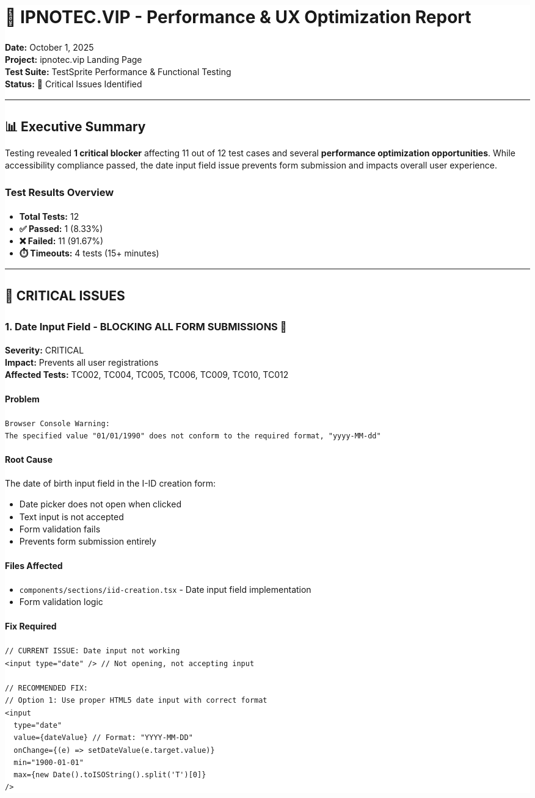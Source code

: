 # 🚀 IPNOTEC.VIP - Performance & UX Optimization Report

**Date:** October 1, 2025  
**Project:** ipnotec.vip Landing Page  
**Test Suite:** TestSprite Performance & Functional Testing  
**Status:** 🔴 Critical Issues Identified

---

## 📊 Executive Summary

Testing revealed **1 critical blocker** affecting 11 out of 12 test cases and several **performance optimization opportunities**. While accessibility compliance passed, the date input field issue prevents form submission and impacts overall user experience.

### Test Results Overview
- **Total Tests:** 12
- **✅ Passed:** 1 (8.33%)
- **❌ Failed:** 11 (91.67%)
- **⏱️ Timeouts:** 4 tests (15+ minutes)

---

## 🔴 CRITICAL ISSUES

### 1. **Date Input Field - BLOCKING ALL FORM SUBMISSIONS** 🚨

**Severity:** CRITICAL  
**Impact:** Prevents all user registrations  
**Affected Tests:** TC002, TC004, TC005, TC006, TC009, TC010, TC012

#### Problem
```
Browser Console Warning:
The specified value "01/01/1990" does not conform to the required format, "yyyy-MM-dd"
```

#### Root Cause
The date of birth input field in the I-ID creation form:
- Date picker does not open when clicked
- Text input is not accepted
- Form validation fails
- Prevents form submission entirely

#### Files Affected
- `components/sections/iid-creation.tsx` - Date input field implementation
- Form validation logic

#### Fix Required
```tsx
// CURRENT ISSUE: Date input not working
<input type="date" /> // Not opening, not accepting input

// RECOMMENDED FIX:
// Option 1: Use proper HTML5 date input with correct format
<input 
  type="date" 
  value={dateValue} // Format: "YYYY-MM-DD"
  onChange={(e) => setDateValue(e.target.value)}
  min="1900-01-01"
  max={new Date().toISOString().split('T')[0]}
/>
```